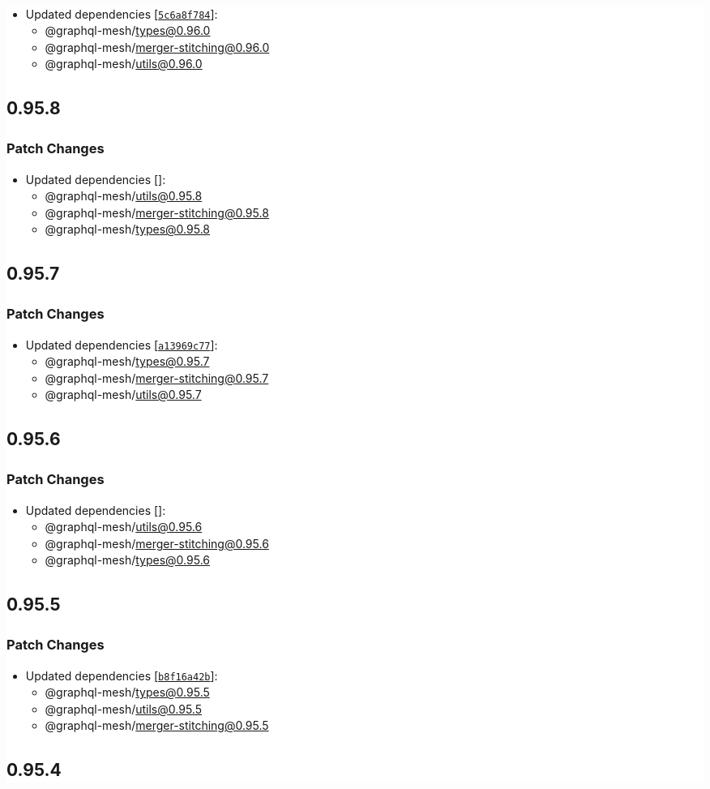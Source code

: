 - Updated dependencies
  [[`5c6a8f784`](https://github.com/ardatan/graphql-mesh/commit/5c6a8f784a787641b90349e584b49de629cc41ff)]:
  - @graphql-mesh/types@0.96.0
  - @graphql-mesh/merger-stitching@0.96.0
  - @graphql-mesh/utils@0.96.0

## 0.95.8

### Patch Changes

- Updated dependencies []:
  - @graphql-mesh/utils@0.95.8
  - @graphql-mesh/merger-stitching@0.95.8
  - @graphql-mesh/types@0.95.8

## 0.95.7

### Patch Changes

- Updated dependencies
  [[`a13969c77`](https://github.com/Urigo/graphql-mesh/commit/a13969c77794c44493d7a9426be7e38a6d673c88)]:
  - @graphql-mesh/types@0.95.7
  - @graphql-mesh/merger-stitching@0.95.7
  - @graphql-mesh/utils@0.95.7

## 0.95.6

### Patch Changes

- Updated dependencies []:
  - @graphql-mesh/utils@0.95.6
  - @graphql-mesh/merger-stitching@0.95.6
  - @graphql-mesh/types@0.95.6

## 0.95.5

### Patch Changes

- Updated dependencies
  [[`b8f16a42b`](https://github.com/Urigo/graphql-mesh/commit/b8f16a42bf599723c2e311c47e74f812c6d1b781)]:
  - @graphql-mesh/types@0.95.5
  - @graphql-mesh/utils@0.95.5
  - @graphql-mesh/merger-stitching@0.95.5

## 0.95.4
